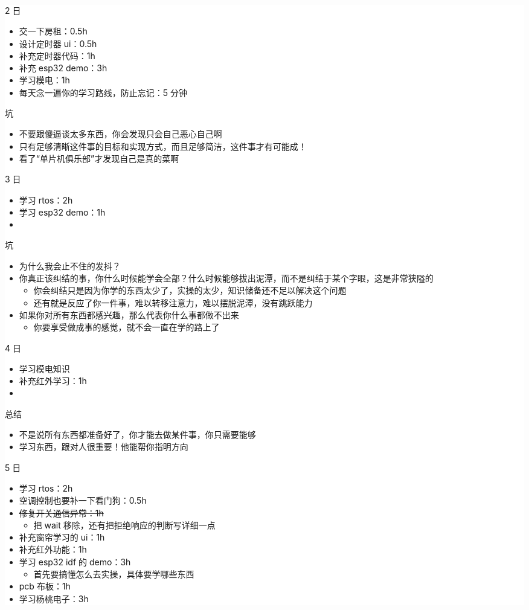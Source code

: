 

2 日

- 交一下房租：0.5h
- 设计定时器 ui：0.5h
- 补充定时器代码：1h
- 补充 esp32 demo：3h
- 学习模电：1h
- 每天念一遍你的学习路线，防止忘记：5 分钟

坑

- 不要跟傻逼谈太多东西，你会发现只会自己恶心自己啊
- 只有足够清晰这件事的目标和实现方式，而且足够简洁，这件事才有可能成！
- 看了“单片机俱乐部”才发现自己是真的菜啊



3 日

- 学习 rtos：2h
- 学习 esp32 demo：1h
- 

坑

- 为什么我会止不住的发抖？
- 你真正该纠结的事，你什么时候能学会全部？什么时候能够拔出泥潭，而不是纠结于某个字眼，这是非常狭隘的
  - 你会纠结只是因为你学的东西太少了，实操的太少，知识储备还不足以解决这个问题
  - 还有就是反应了你一件事，难以转移注意力，难以摆脱泥潭，没有跳跃能力
- 如果你对所有东西都感兴趣，那么代表你什么事都做不出来
  - 你要享受做成事的感觉，就不会一直在学的路上了



4 日

- 学习模电知识
- 补充红外学习：1h
- 

总结

- 不是说所有东西都准备好了，你才能去做某件事，你只需要能够
- 学习东西，跟对人很重要！他能帮你指明方向



5 日

- 学习 rtos：2h
- 空调控制也要补一下看门狗：0.5h
- ~~修复开关通信异常：1h~~
  - 把 wait 移除，还有把拒绝响应的判断写详细一点
- 补充窗帘学习的 ui：1h
- 补充红外功能：1h
- 学习 esp32 idf 的 demo：3h
  - 首先要搞懂怎么去实操，具体要学哪些东西
- pcb 布板：1h
- 学习杨桃电子：3h
